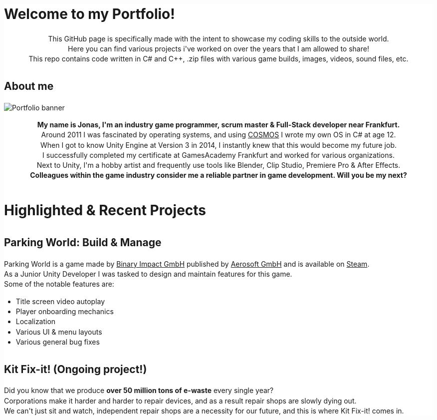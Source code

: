 # Welcome to my Portfolio!
<p align="center">
This GitHub page is specifically made with the intent to showcase my coding skills to the outside world.<br/>
Here you can find various projects i've worked on over the years that I am allowed to share!<br/>
This repo contains code written in C# and C++, .zip files with various game builds, images, videos, sound files, etc.
</p>

## About me
![Portfolio banner](https://user-images.githubusercontent.com/49310996/177117500-a005a8b1-4ced-45f1-8cfc-9e62ef4f327d.png)
<p align="center">
<b>My name is Jonas, I'm an industry game programmer, scrum master & Full-Stack developer near Frankfurt.</b><br/>
Around 2011 I was fascinated by operating systems, and using <a href="https://www.gocosmos.org/">COSMOS</a> I wrote my own OS in C# at age 12.<br/>
When I got to know Unity Engine at Version 3 in 2014, I instantly knew that this would become my future job.<br/>
I successfully completed my certificate at GamesAcademy Frankfurt and worked for various organizations.<br/>
Next to Unity, I'm a hobby artist and frequently use tools like Blender, Clip Studio, Premiere Pro & After Effects.<br/>
<b>Colleagues within the game industry consider me a reliable partner in game development. Will you be my next?</b><br/>
</p>

# Highlighted & Recent Projects

## Parking World: Build & Manage
Parking World is a game made by [Binary Impact GmbH](https://binaryimpact.de) 
published by [Aerosoft GmbH](https://aerosoft.com/) and is available on [Steam](https://store.steampowered.com/app/2551570/Parking_World_Build__Manage/).\
As a Junior Unity Developer I was tasked to design and maintain features for this game.\
Some of the notable features are:
- Title screen video autoplay
- Player onboarding mechanics
- Localization
- Various UI & menu layouts
- Various general bug fixes

## Kit Fix-it! (Ongoing project!)
Did you know that we produce **over 50 million tons of e-waste** every single year?\
Corporations make it harder and harder to repair devices, and as a result repair shops are slowly dying out.\
We can't just sit and watch, independent repair shops are a necessity for our future, and this is where Kit Fix-it! comes in.
